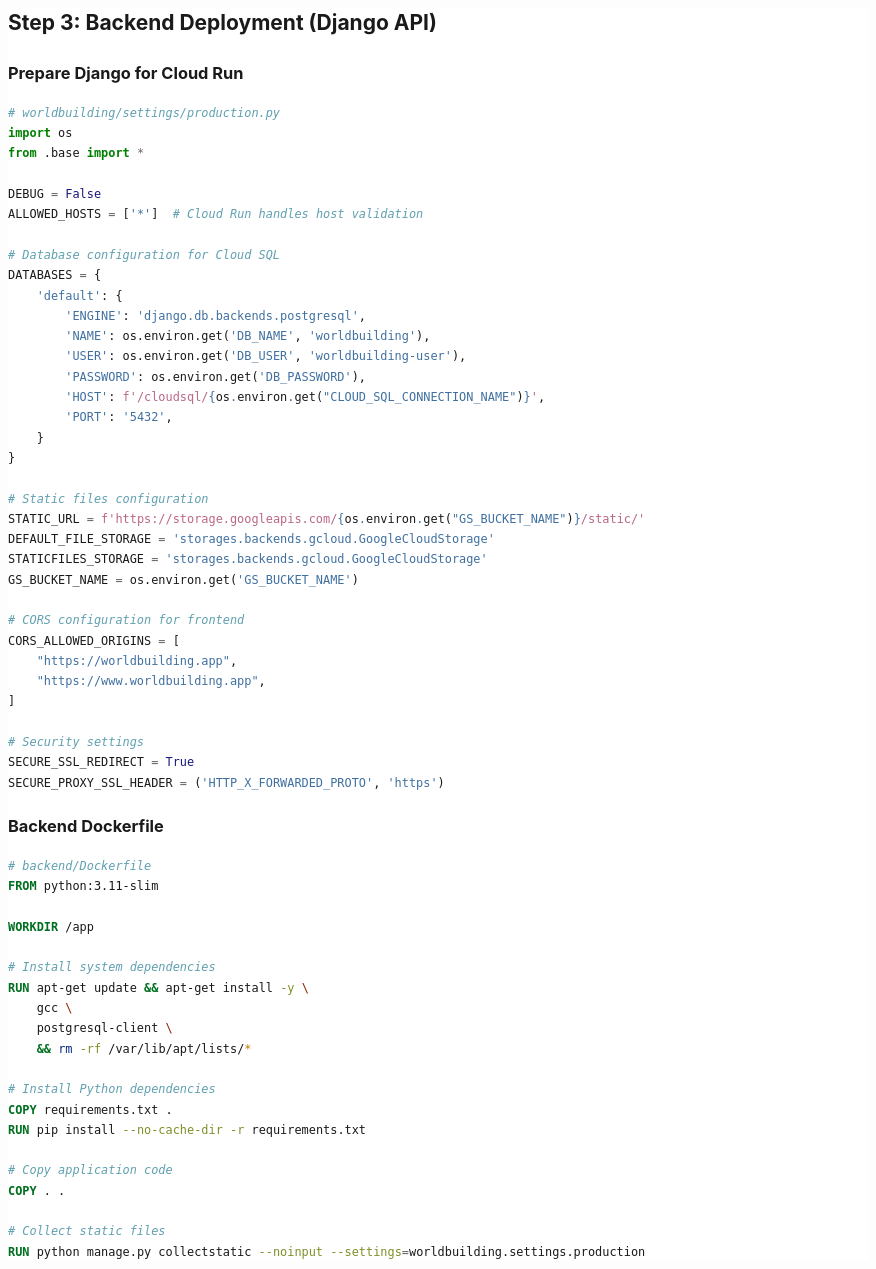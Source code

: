 ## Step 3: Backend Deployment (Django API)

### Prepare Django for Cloud Run
```python
# worldbuilding/settings/production.py
import os
from .base import *

DEBUG = False
ALLOWED_HOSTS = ['*']  # Cloud Run handles host validation

# Database configuration for Cloud SQL
DATABASES = {
    'default': {
        'ENGINE': 'django.db.backends.postgresql',
        'NAME': os.environ.get('DB_NAME', 'worldbuilding'),
        'USER': os.environ.get('DB_USER', 'worldbuilding-user'),
        'PASSWORD': os.environ.get('DB_PASSWORD'),
        'HOST': f'/cloudsql/{os.environ.get("CLOUD_SQL_CONNECTION_NAME")}',
        'PORT': '5432',
    }
}

# Static files configuration
STATIC_URL = f'https://storage.googleapis.com/{os.environ.get("GS_BUCKET_NAME")}/static/'
DEFAULT_FILE_STORAGE = 'storages.backends.gcloud.GoogleCloudStorage'
STATICFILES_STORAGE = 'storages.backends.gcloud.GoogleCloudStorage'
GS_BUCKET_NAME = os.environ.get('GS_BUCKET_NAME')

# CORS configuration for frontend
CORS_ALLOWED_ORIGINS = [
    "https://worldbuilding.app",
    "https://www.worldbuilding.app",
]

# Security settings
SECURE_SSL_REDIRECT = True
SECURE_PROXY_SSL_HEADER = ('HTTP_X_FORWARDED_PROTO', 'https')
```

### Backend Dockerfile
```dockerfile
# backend/Dockerfile
FROM python:3.11-slim

WORKDIR /app

# Install system dependencies
RUN apt-get update && apt-get install -y \
    gcc \
    postgresql-client \
    && rm -rf /var/lib/apt/lists/*

# Install Python dependencies
COPY requirements.txt .
RUN pip install --no-cache-dir -r requirements.txt

# Copy application code
COPY . .

# Collect static files
RUN python manage.py collectstatic --noinput --settings=worldbuilding.settings.production

```